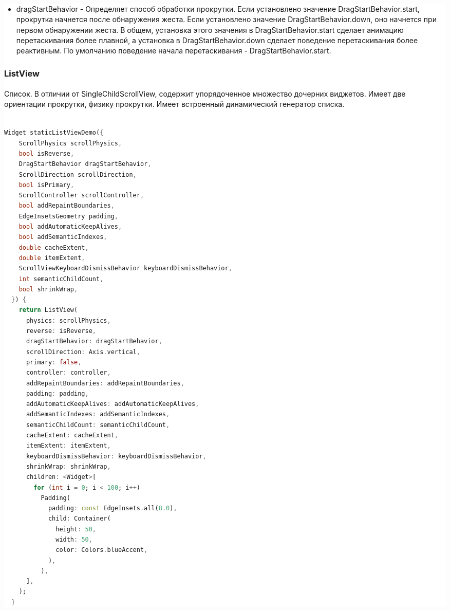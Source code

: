 - dragStartBehavior - Определяет способ обработки прокрутки.
Если установлено значение DragStartBehavior.start, прокрутка начнется после обнаружения жеста.
Если установлено значение DragStartBehavior.down, оно начнется при первом обнаружении жеста.
В общем, установка этого значения в DragStartBehavior.start сделает анимацию перетаскивания более плавной,
а установка в DragStartBehavior.down сделает поведение перетаскивания более реактивным.
По умолчанию поведение начала перетаскивания - DragStartBehavior.start.

### ListView
Список. В отличии от SingleChildScrollView, содержит упорядоченное множество дочерних виджетов.
Имеет две ориентации прокрутки, физику прокрутки. Имеет встроенный динамический генератор списка.

```dart

Widget staticListViewDemo({
    ScrollPhysics scrollPhysics,
    bool isReverse,
    DragStartBehavior dragStartBehavior,
    ScrollDirection scrollDirection,
    bool isPrimary,
    ScrollController scrollController,
    bool addRepaintBoundaries,
    EdgeInsetsGeometry padding,
    bool addAutomaticKeepAlives,
    bool addSemanticIndexes,
    double cacheExtent,
    double itemExtent,
    ScrollViewKeyboardDismissBehavior keyboardDismissBehavior,
    int semanticChildCount,
    bool shrinkWrap,
  }) {
    return ListView(
      physics: scrollPhysics,
      reverse: isReverse,
      dragStartBehavior: dragStartBehavior,
      scrollDirection: Axis.vertical,
      primary: false,
      controller: controller,
      addRepaintBoundaries: addRepaintBoundaries,
      padding: padding,
      addAutomaticKeepAlives: addAutomaticKeepAlives,
      addSemanticIndexes: addSemanticIndexes,
      semanticChildCount: semanticChildCount,
      cacheExtent: cacheExtent,
      itemExtent: itemExtent,
      keyboardDismissBehavior: keyboardDismissBehavior,
      shrinkWrap: shrinkWrap,
      children: <Widget>[
        for (int i = 0; i < 100; i++)
          Padding(
            padding: const EdgeInsets.all(8.0),
            child: Container(
              height: 50,
              width: 50,
              color: Colors.blueAccent,
            ),
          ),
      ],
    );
  }
```
